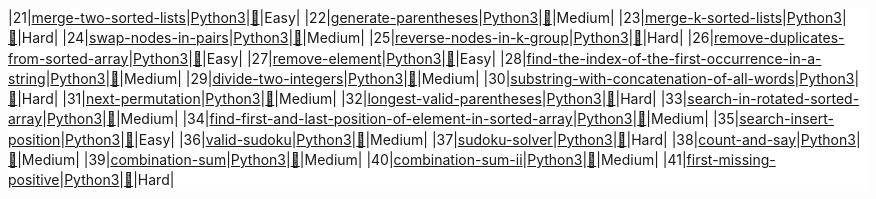 |21|[merge-two-sorted-lists](https://leetcode.com/problems/merge-two-sorted-lists)|[Python3](https://github.com/hlnn/leetcode/blob/master/src/0021-merge-two-sorted-lists/merge-two-sorted-lists.py)|[:memo:](https://leetcode.com/articles/merge-two-sorted-lists/)|Easy|
|22|[generate-parentheses](https://leetcode.com/problems/generate-parentheses)|[Python3](https://github.com/hlnn/leetcode/blob/master/src/0022-generate-parentheses/generate-parentheses.py)|[:memo:](https://leetcode.com/articles/generate-parentheses/)|Medium|
|23|[merge-k-sorted-lists](https://leetcode.com/problems/merge-k-sorted-lists)|[Python3](https://github.com/hlnn/leetcode/blob/master/src/0023-merge-k-sorted-lists/merge-k-sorted-lists.py)|[:memo:](https://leetcode.com/articles/merge-k-sorted-list/)|Hard|
|24|[swap-nodes-in-pairs](https://leetcode.com/problems/swap-nodes-in-pairs)|[Python3](https://github.com/hlnn/leetcode/blob/master/src/0024-swap-nodes-in-pairs/swap-nodes-in-pairs.py)|[:memo:](https://leetcode.com/articles/swap-nodes-in-pairs/)|Medium|
|25|[reverse-nodes-in-k-group](https://leetcode.com/problems/reverse-nodes-in-k-group)|[Python3](https://github.com/hlnn/leetcode/blob/master/src/0025-reverse-nodes-in-k-group/reverse-nodes-in-k-group.py)|[:memo:](https://leetcode.com/articles/reverse-nodes-in-k-group/)|Hard|
|26|[remove-duplicates-from-sorted-array](https://leetcode.com/problems/remove-duplicates-from-sorted-array)|[Python3](https://github.com/hlnn/leetcode/blob/master/src/0026-remove-duplicates-from-sorted-array/remove-duplicates-from-sorted-array.py)|[:memo:](https://leetcode.com/articles/remove-duplicates-from-sorted-array/)|Easy|
|27|[remove-element](https://leetcode.com/problems/remove-element)|[Python3](https://github.com/hlnn/leetcode/blob/master/src/0027-remove-element/remove-element.py)|[:memo:](https://leetcode.com/articles/remove-element/)|Easy|
|28|[find-the-index-of-the-first-occurrence-in-a-string](https://leetcode.com/problems/find-the-index-of-the-first-occurrence-in-a-string)|[Python3](https://github.com/hlnn/leetcode/blob/master/src/0028-find-the-index-of-the-first-occurrence-in-a-string/find-the-index-of-the-first-occurrence-in-a-string.py)|[:memo:](https://leetcode.com/articles/implement-strstr/)|Medium|
|29|[divide-two-integers](https://leetcode.com/problems/divide-two-integers)|[Python3](https://github.com/hlnn/leetcode/blob/master/src/0029-divide-two-integers/divide-two-integers.py)|[:memo:](https://leetcode.com/articles/divide-integers/)|Medium|
|30|[substring-with-concatenation-of-all-words](https://leetcode.com/problems/substring-with-concatenation-of-all-words)|[Python3](https://github.com/hlnn/leetcode/blob/master/src/0030-substring-with-concatenation-of-all-words/substring-with-concatenation-of-all-words.py)|[:memo:](https://leetcode.com/articles/substring-with-concatenation-of-all-words/)|Hard|
|31|[next-permutation](https://leetcode.com/problems/next-permutation)|[Python3](https://github.com/hlnn/leetcode/blob/master/src/0031-next-permutation/next-permutation.py)|[:memo:](https://leetcode.com/articles/next-permutation/)|Medium|
|32|[longest-valid-parentheses](https://leetcode.com/problems/longest-valid-parentheses)|[Python3](https://github.com/hlnn/leetcode/blob/master/src/0032-longest-valid-parentheses/longest-valid-parentheses.py)|[:memo:](https://leetcode.com/articles/longest-valid-parentheses/)|Hard|
|33|[search-in-rotated-sorted-array](https://leetcode.com/problems/search-in-rotated-sorted-array)|[Python3](https://github.com/hlnn/leetcode/blob/master/src/0033-search-in-rotated-sorted-array/search-in-rotated-sorted-array.py)|[:memo:](https://leetcode.com/articles/search-in-rotated-sorted-array/)|Medium|
|34|[find-first-and-last-position-of-element-in-sorted-array](https://leetcode.com/problems/find-first-and-last-position-of-element-in-sorted-array)|[Python3](https://github.com/hlnn/leetcode/blob/master/src/0034-find-first-and-last-position-of-element-in-sorted-array/find-first-and-last-position-of-element-in-sorted-array.py)|[:memo:](https://leetcode.com/articles/find-first-and-last-position-of-element-in-sorted-array/)|Medium|
|35|[search-insert-position](https://leetcode.com/problems/search-insert-position)|[Python3](https://github.com/hlnn/leetcode/blob/master/src/0035-search-insert-position/search-insert-position.py)|[:memo:](https://leetcode.com/articles/search-insert-position/)|Easy|
|36|[valid-sudoku](https://leetcode.com/problems/valid-sudoku)|[Python3](https://github.com/hlnn/leetcode/blob/master/src/0036-valid-sudoku/valid-sudoku.py)|[:memo:](https://leetcode.com/articles/valid-sudoku/)|Medium|
|37|[sudoku-solver](https://leetcode.com/problems/sudoku-solver)|[Python3](https://github.com/hlnn/leetcode/blob/master/src/0037-sudoku-solver/sudoku-solver.py)|[:memo:](https://leetcode.com/articles/sudoku-solver/)|Hard|
|38|[count-and-say](https://leetcode.com/problems/count-and-say)|[Python3](https://github.com/hlnn/leetcode/blob/master/src/0038-count-and-say/count-and-say.py)|[:memo:](https://leetcode.com/articles/count-and-say/)|Medium|
|39|[combination-sum](https://leetcode.com/problems/combination-sum)|[Python3](https://github.com/hlnn/leetcode/blob/master/src/0039-combination-sum/combination-sum.py)|[:memo:](https://leetcode.com/articles/combination-sum/)|Medium|
|40|[combination-sum-ii](https://leetcode.com/problems/combination-sum-ii)|[Python3](https://github.com/hlnn/leetcode/blob/master/src/0040-combination-sum-ii/combination-sum-ii.py)|[:memo:](https://leetcode.com/articles/combination-sum-ii/)|Medium|
|41|[first-missing-positive](https://leetcode.com/problems/first-missing-positive)|[Python3](https://github.com/hlnn/leetcode/blob/master/src/0041-first-missing-positive/first-missing-positive.py)|[:memo:](https://leetcode.com/articles/first-missing-positive/)|Hard|